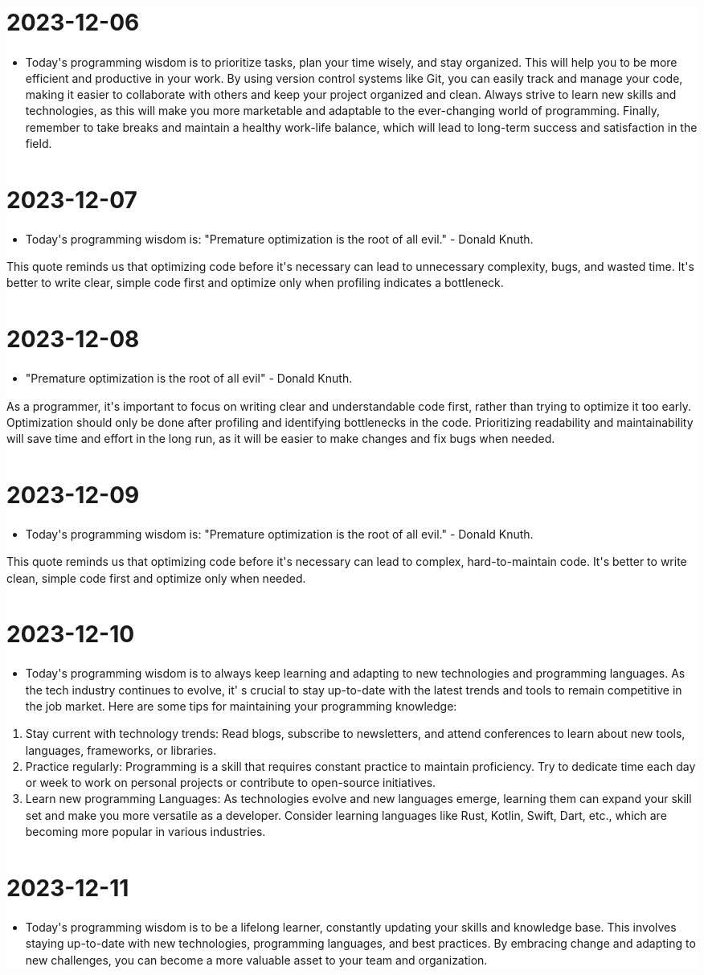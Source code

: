 # 2023-12-06
- Today's programming wisdom is to prioritize tasks, plan your time wisely, and stay organized. This will help you to be more efficient and productive in your work. By using version control systems like Git, you can easily track and manage your code, making it easier to collaborate with others and keep your project organized and clean. Always strive to learn new skills and technologies, as this will make you more marketable and adaptable to the ever-changing world of programming. Finally, remember to take breaks and maintain a healthy work-life balance, which will lead to long-term success and satisfaction in the field.

# 2023-12-07
- Today's programming wisdom is: "Premature optimization is the root of all evil." - Donald Knuth. 

This quote reminds us that optimizing code before it's necessary can lead to unnecessary complexity, bugs, and wasted time. It's better to write clear, simple code first and optimize only when profiling indicates a bottleneck.

# 2023-12-08
- "Premature optimization is the root of all evil" - Donald Knuth. 

As a programmer, it's important to focus on writing clear and understandable code first, rather than trying to optimize it too early. Optimization should only be done after profiling and identifying bottlenecks in the code. Prioritizing readability and maintainability will save time and effort in the long run, as it will be easier to make changes and fix bugs when needed.

# 2023-12-09
- Today's programming wisdom is: "Premature optimization is the root of all evil." - Donald Knuth. 

This quote reminds us that optimizing code before it's necessary can lead to complex, hard-to-maintain code. It's better to write clean, simple code first and optimize only when needed.

# 2023-12-10
- Today's programming wisdom is to always keep learning and adapting to new technologies and programming languages. As the tech industry continues to evolve, it' s crucial to stay up-to-date with the latest trends and tools to remain competitive in the job market. Here are some tips for maintaining your programming knowledge:

1. Stay current with technology trends: Read blogs, subscribe to newsletters, and attend conferences to learn about new tools, languages, frameworks, or libraries.
2. Practice regularly: Programming is a skill that requires constant practice to maintain proficiency. Try to dedicate time each day or week to work on personal projects or contribute to open-source initiatives. 
3. Learn new programming Languages: As technologies evolve and new languages emerge, learning them can expand your skill set and make you more versatile as a developer. Consider learning languages like Rust, Kotlin, Swift, Dart, etc., which are becoming more popular in various industries.

# 2023-12-11
- Today's programming wisdom is to be a lifelong learner, constantly updating your skills and knowledge base. This involves staying up-to-date with new technologies, programming languages, and best practices. By embracing change and adapting to new challenges, you can become a more valuable asset to your team and organization.
